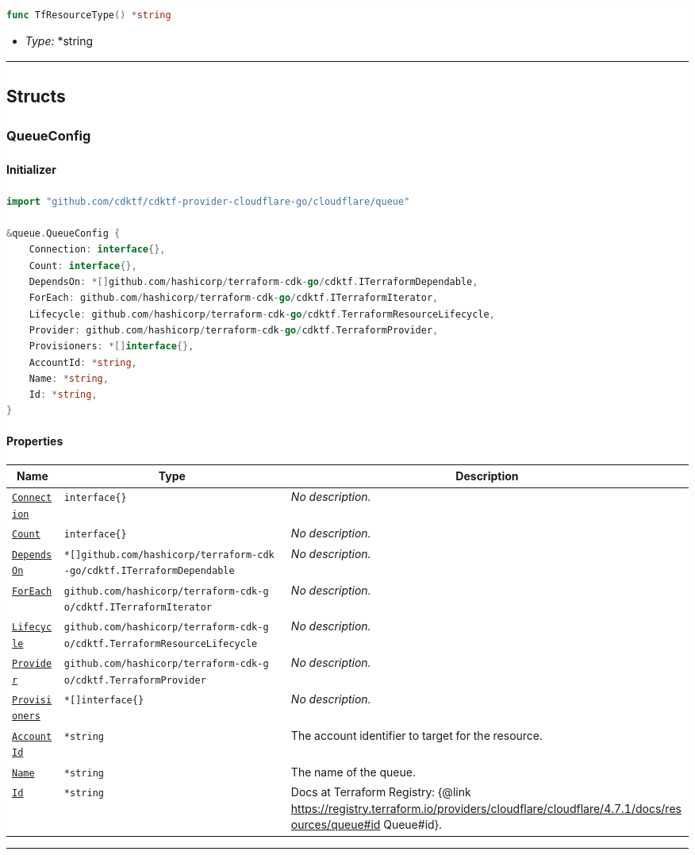 ```go
func TfResourceType() *string
```

- *Type:* *string

---

## Structs <a name="Structs" id="Structs"></a>

### QueueConfig <a name="QueueConfig" id="@cdktf/provider-cloudflare.queue.QueueConfig"></a>

#### Initializer <a name="Initializer" id="@cdktf/provider-cloudflare.queue.QueueConfig.Initializer"></a>

```go
import "github.com/cdktf/cdktf-provider-cloudflare-go/cloudflare/queue"

&queue.QueueConfig {
	Connection: interface{},
	Count: interface{},
	DependsOn: *[]github.com/hashicorp/terraform-cdk-go/cdktf.ITerraformDependable,
	ForEach: github.com/hashicorp/terraform-cdk-go/cdktf.ITerraformIterator,
	Lifecycle: github.com/hashicorp/terraform-cdk-go/cdktf.TerraformResourceLifecycle,
	Provider: github.com/hashicorp/terraform-cdk-go/cdktf.TerraformProvider,
	Provisioners: *[]interface{},
	AccountId: *string,
	Name: *string,
	Id: *string,
}
```

#### Properties <a name="Properties" id="Properties"></a>

| **Name** | **Type** | **Description** |
| --- | --- | --- |
| <code><a href="#@cdktf/provider-cloudflare.queue.QueueConfig.property.connection">Connection</a></code> | <code>interface{}</code> | *No description.* |
| <code><a href="#@cdktf/provider-cloudflare.queue.QueueConfig.property.count">Count</a></code> | <code>interface{}</code> | *No description.* |
| <code><a href="#@cdktf/provider-cloudflare.queue.QueueConfig.property.dependsOn">DependsOn</a></code> | <code>*[]github.com/hashicorp/terraform-cdk-go/cdktf.ITerraformDependable</code> | *No description.* |
| <code><a href="#@cdktf/provider-cloudflare.queue.QueueConfig.property.forEach">ForEach</a></code> | <code>github.com/hashicorp/terraform-cdk-go/cdktf.ITerraformIterator</code> | *No description.* |
| <code><a href="#@cdktf/provider-cloudflare.queue.QueueConfig.property.lifecycle">Lifecycle</a></code> | <code>github.com/hashicorp/terraform-cdk-go/cdktf.TerraformResourceLifecycle</code> | *No description.* |
| <code><a href="#@cdktf/provider-cloudflare.queue.QueueConfig.property.provider">Provider</a></code> | <code>github.com/hashicorp/terraform-cdk-go/cdktf.TerraformProvider</code> | *No description.* |
| <code><a href="#@cdktf/provider-cloudflare.queue.QueueConfig.property.provisioners">Provisioners</a></code> | <code>*[]interface{}</code> | *No description.* |
| <code><a href="#@cdktf/provider-cloudflare.queue.QueueConfig.property.accountId">AccountId</a></code> | <code>*string</code> | The account identifier to target for the resource. |
| <code><a href="#@cdktf/provider-cloudflare.queue.QueueConfig.property.name">Name</a></code> | <code>*string</code> | The name of the queue. |
| <code><a href="#@cdktf/provider-cloudflare.queue.QueueConfig.property.id">Id</a></code> | <code>*string</code> | Docs at Terraform Registry: {@link https://registry.terraform.io/providers/cloudflare/cloudflare/4.7.1/docs/resources/queue#id Queue#id}. |

---